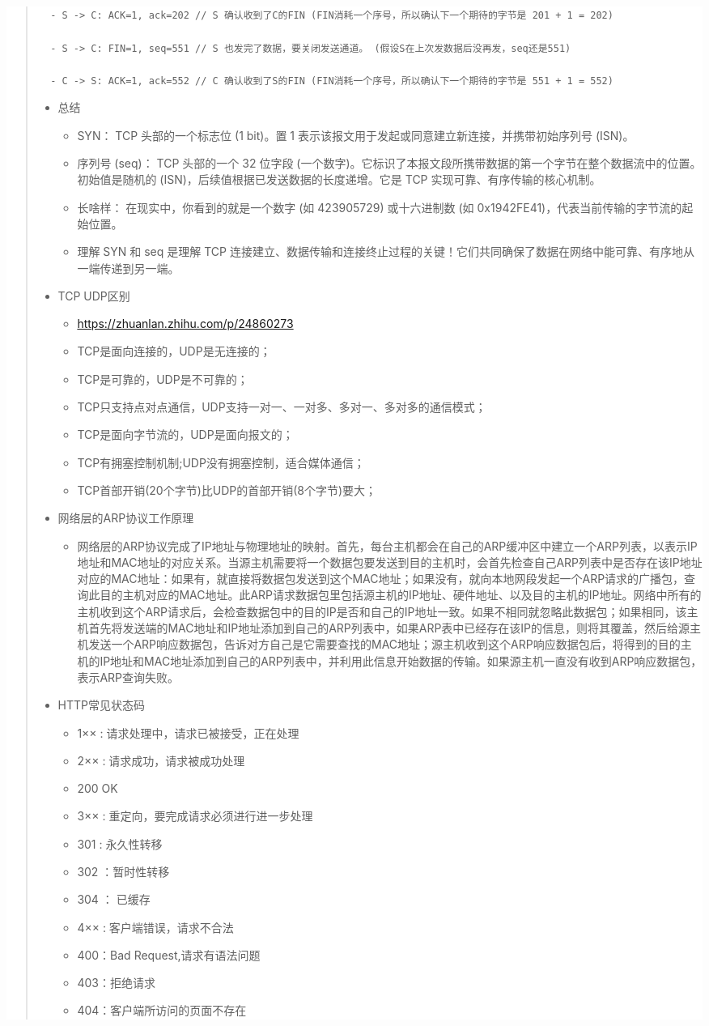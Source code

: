 >       - S -> C: ACK=1, ack=202 // S 确认收到了C的FIN (FIN消耗一个序号，所以确认下一个期待的字节是 201 + 1 = 202)
>
>       - S -> C: FIN=1, seq=551 // S 也发完了数据，要关闭发送通道。 (假设S在上次发数据后没再发，seq还是551)
>
>       - C -> S: ACK=1, ack=552 // C 确认收到了S的FIN (FIN消耗一个序号，所以确认下一个期待的字节是 551 + 1 = 552)
>
>   - 总结
>
>     - SYN： TCP 头部的一个标志位 (1 bit)。置 1 表示该报文用于发起或同意建立新连接，并携带初始序列号 (ISN)。
>
>     - 序列号 (seq)： TCP 头部的一个 32 位字段 (一个数字)。它标识了本报文段所携带数据的第一个字节在整个数据流中的位置。初始值是随机的 (ISN)，后续值根据已发送数据的长度递增。它是 TCP 实现可靠、有序传输的核心机制。
>
>     - 长啥样： 在现实中，你看到的就是一个数字 (如 423905729) 或十六进制数 (如 0x1942FE41)，代表当前传输的字节流的起始位置。
>
>     - 理解 SYN 和 seq 是理解 TCP 连接建立、数据传输和连接终止过程的关键！它们共同确保了数据在网络中能可靠、有序地从一端传递到另一端。
>
> - TCP UDP区别
>
>   - https://zhuanlan.zhihu.com/p/24860273
>
>   - TCP是面向连接的，UDP是无连接的；
>
>   - TCP是可靠的，UDP是不可靠的；
>
>   - TCP只支持点对点通信，UDP支持一对一、一对多、多对一、多对多的通信模式；
>
>   - TCP是面向字节流的，UDP是面向报文的；
>
>   - TCP有拥塞控制机制;UDP没有拥塞控制，适合媒体通信；
>
>   - TCP首部开销(20个字节)比UDP的首部开销(8个字节)要大；
>
> - 网络层的ARP协议工作原理
>
>   - 网络层的ARP协议完成了IP地址与物理地址的映射。首先，每台主机都会在自己的ARP缓冲区中建立一个ARP列表，以表示IP地址和MAC地址的对应关系。当源主机需要将一个数据包要发送到目的主机时，会首先检查自己ARP列表中是否存在该IP地址对应的MAC地址：如果有，就直接将数据包发送到这个MAC地址；如果没有，就向本地网段发起一个ARP请求的广播包，查询此目的主机对应的MAC地址。此ARP请求数据包里包括源主机的IP地址、硬件地址、以及目的主机的IP地址。网络中所有的主机收到这个ARP请求后，会检查数据包中的目的IP是否和自己的IP地址一致。如果不相同就忽略此数据包；如果相同，该主机首先将发送端的MAC地址和IP地址添加到自己的ARP列表中，如果ARP表中已经存在该IP的信息，则将其覆盖，然后给源主机发送一个ARP响应数据包，告诉对方自己是它需要查找的MAC地址；源主机收到这个ARP响应数据包后，将得到的目的主机的IP地址和MAC地址添加到自己的ARP列表中，并利用此信息开始数据的传输。如果源主机一直没有收到ARP响应数据包，表示ARP查询失败。
>
> - HTTP常见状态码
>
>   - 1×× : 请求处理中，请求已被接受，正在处理
>
>   - 2×× : 请求成功，请求被成功处理
>
>   - 200 OK
>
>   - 3×× : 重定向，要完成请求必须进行进一步处理
>
>   - 301 : 永久性转移
>
>   - 302 ：暂时性转移
>
>   - 304 ： 已缓存
>
>   - 4×× : 客户端错误，请求不合法
>
>   - 400：Bad Request,请求有语法问题
>
>   - 403：拒绝请求
>
>   - 404：客户端所访问的页面不存在